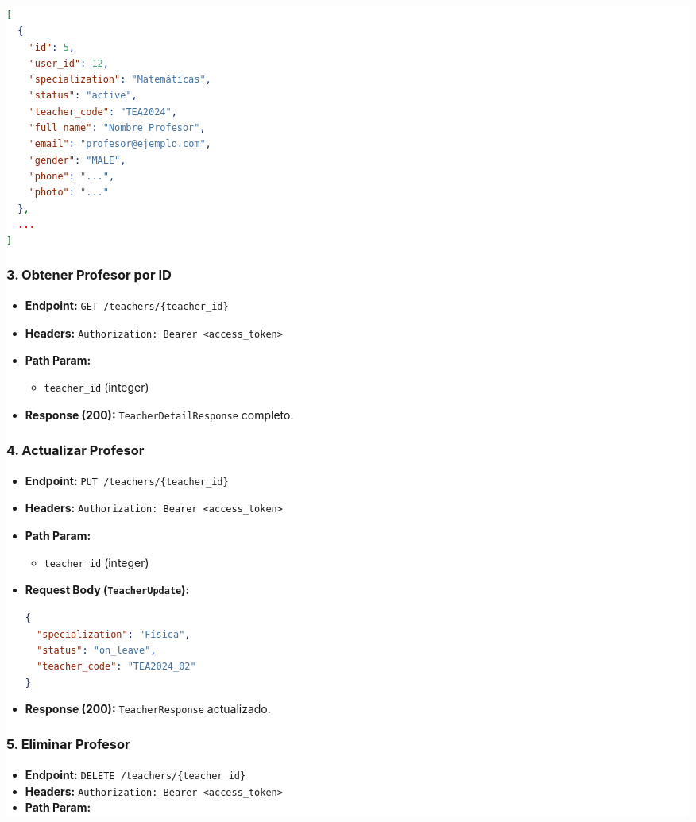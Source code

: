   ```json
  [
    {
      "id": 5,
      "user_id": 12,
      "specialization": "Matemáticas",
      "status": "active",
      "teacher_code": "TEA2024",
      "full_name": "Nombre Profesor",
      "email": "profesor@ejemplo.com",
      "gender": "MALE",
      "phone": "...",
      "photo": "..."
    },
    ...
  ]
  ```

### 3. Obtener Profesor por ID

* **Endpoint:** `GET /teachers/{teacher_id}`
* **Headers:**
  `Authorization: Bearer <access_token>`
* **Path Param:**

  * `teacher_id` (integer)
* **Response (200):**
  `TeacherDetailResponse` completo.

### 4. Actualizar Profesor

* **Endpoint:** `PUT /teachers/{teacher_id}`
* **Headers:**
  `Authorization: Bearer <access_token>`
* **Path Param:**

  * `teacher_id` (integer)
* **Request Body (`TeacherUpdate`):**

  ```json
  {
    "specialization": "Física",
    "status": "on_leave",
    "teacher_code": "TEA2024_02"
  }
  ```
* **Response (200):**
  `TeacherResponse` actualizado.

### 5. Eliminar Profesor

* **Endpoint:** `DELETE /teachers/{teacher_id}`
* **Headers:**
  `Authorization: Bearer <access_token>`
* **Path Param:**
